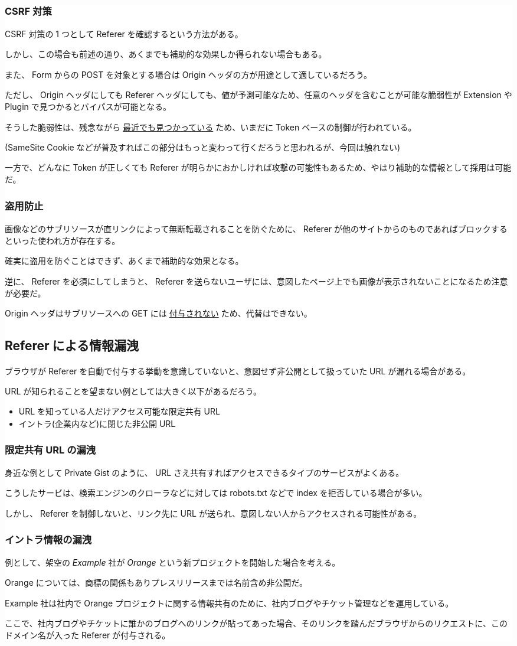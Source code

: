 
### CSRF 対策

CSRF 対策の 1 つとして Referer を確認するという方法がある。

しかし、この場合も前述の通り、あくまでも補助的な効果しか得られない場合もある。

また、 Form からの POST を対象とする場合は Origin ヘッダの方が用途として適しているだろう。

ただし、 Origin ヘッダにしても Referer ヘッダにしても、値が予測可能なため、任意のヘッダを含むことが可能な脆弱性が Extension や Plugin で見つかるとバイパスが可能となる。

そうした脆弱性は、残念ながら [最近でも見つかっている](https://insert-script.blogspot.com/2018/05/adobe-reader-pdf-client-side-request.html) ため、いまだに Token ベースの制御が行われている。

(SameSite Cookie などが普及すればこの部分はもっと変わって行くだろうと思われるが、今回は触れない)

一方で、どんなに Token が正しくても Referer が明らかにおかしければ攻撃の可能性もあるため、やはり補助的な情報として採用は可能だ。


### 盗用防止

画像などのサブリソースが直リンクによって無断転載されることを防ぐために、 Referer が他のサイトからのものであればブロックするといった使われ方が存在する。

確実に盗用を防ぐことはできず、あくまで補助的な効果となる。

逆に、 Referer を必須にしてしまうと、 Referer を送らないユーザには、意図したページ上でも画像が表示されないことになるため注意が必要だ。

Origin ヘッダはサブリソースへの GET には [付与されない](https://wiki.mozilla.org/Security/Origin#When_Origin_is_served_.28and_when_it_is_.22null.22.29) ため、代替はできない。


## Referer による情報漏洩

ブラウザが Referer を自動で付与する挙動を意識していないと、意図せず非公開として扱っていた URL が漏れる場合がある。

URL が知られることを望まない例としては大きく以下があるだろう。

- URL を知っている人だけアクセス可能な限定共有 URL
- イントラ(企業内など)に閉じた非公開 URL


### 限定共有 URL の漏洩

身近な例として Private Gist のように、 URL さえ共有すればアクセスできるタイプのサービスがよくある。

こうしたサービは、検索エンジンのクローラなどに対しては robots.txt などで index を拒否している場合が多い。

しかし、 Referer を制御しないと、リンク先に URL が送られ、意図しない人からアクセスされる可能性がある。


### イントラ情報の漏洩

例として、架空の *Example* 社が *Orange* という新プロジェクトを開始した場合を考える。

Orange については、商標の関係もありプレスリリースまでは名前含め非公開だ。

Example 社は社内で Orange プロジェクトに関する情報共有のために、社内ブログやチケット管理などを運用している。

ここで、社内ブログやチケットに誰かのブログへのリンクが貼ってあった場合、そのリンクを踏んだブラウザからのリクエストに、このドメイン名が入った Referer が付与される。
